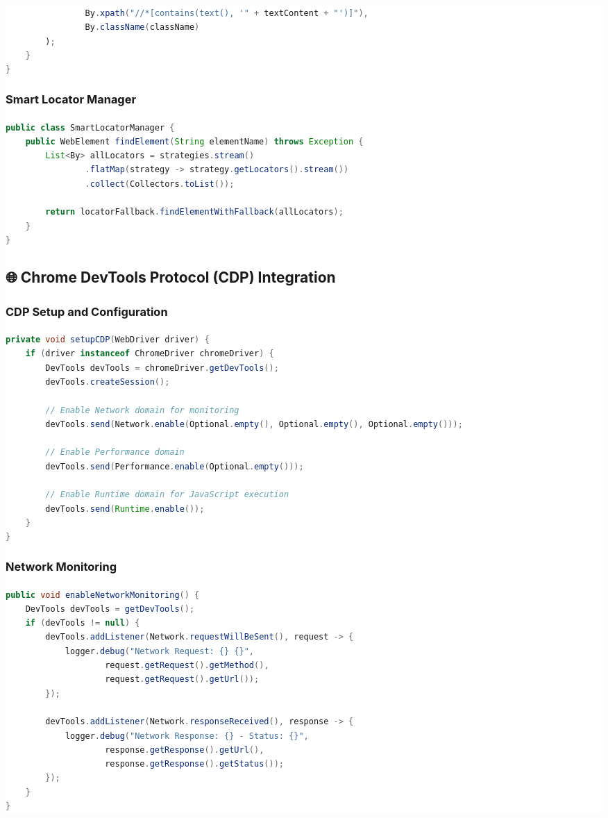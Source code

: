```java
                By.xpath("//*[contains(text(), '" + textContent + "')]"),
                By.className(className)
        );
    }
}
```

### **Smart Locator Manager**
```java
public class SmartLocatorManager {
    public WebElement findElement(String elementName) throws Exception {
        List<By> allLocators = strategies.stream()
                .flatMap(strategy -> strategy.getLocators().stream())
                .collect(Collectors.toList());
        
        return locatorFallback.findElementWithFallback(allLocators);
    }
}
```

## 🌐 **Chrome DevTools Protocol (CDP) Integration**

### **CDP Setup and Configuration**
```java
private void setupCDP(WebDriver driver) {
    if (driver instanceof ChromeDriver chromeDriver) {
        DevTools devTools = chromeDriver.getDevTools();
        devTools.createSession();
        
        // Enable Network domain for monitoring
        devTools.send(Network.enable(Optional.empty(), Optional.empty(), Optional.empty()));
        
        // Enable Performance domain
        devTools.send(Performance.enable(Optional.empty()));
        
        // Enable Runtime domain for JavaScript execution
        devTools.send(Runtime.enable());
    }
}
```

### **Network Monitoring**
```java
public void enableNetworkMonitoring() {
    DevTools devTools = getDevTools();
    if (devTools != null) {
        devTools.addListener(Network.requestWillBeSent(), request -> {
            logger.debug("Network Request: {} {}", 
                    request.getRequest().getMethod(), 
                    request.getRequest().getUrl());
        });
        
        devTools.addListener(Network.responseReceived(), response -> {
            logger.debug("Network Response: {} - Status: {}", 
                    response.getResponse().getUrl(),
                    response.getResponse().getStatus());
        });
    }
}
```
